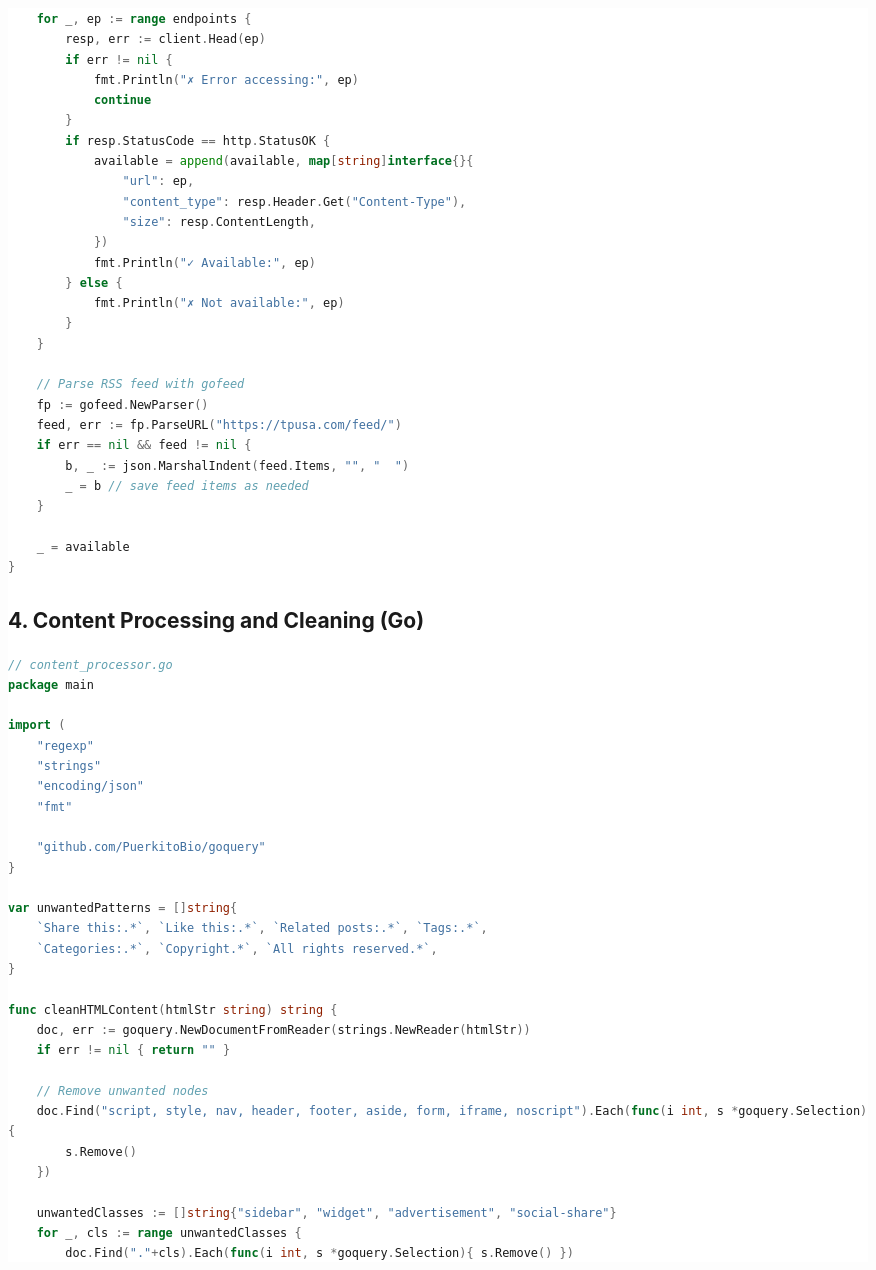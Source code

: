 ```go
	for _, ep := range endpoints {
		resp, err := client.Head(ep)
		if err != nil {
			fmt.Println("✗ Error accessing:", ep)
			continue
		}
		if resp.StatusCode == http.StatusOK {
			available = append(available, map[string]interface{}{
				"url": ep,
				"content_type": resp.Header.Get("Content-Type"),
				"size": resp.ContentLength,
			})
			fmt.Println("✓ Available:", ep)
		} else {
			fmt.Println("✗ Not available:", ep)
		}
	}

	// Parse RSS feed with gofeed
	fp := gofeed.NewParser()
	feed, err := fp.ParseURL("https://tpusa.com/feed/")
	if err == nil && feed != nil {
		b, _ := json.MarshalIndent(feed.Items, "", "  ")
		_ = b // save feed items as needed
	}

	_ = available
}
```

## 4. Content Processing and Cleaning (Go)

```go
// content_processor.go
package main

import (
	"regexp"
	"strings"
	"encoding/json"
	"fmt"

	"github.com/PuerkitoBio/goquery"
}

var unwantedPatterns = []string{
	`Share this:.*`, `Like this:.*`, `Related posts:.*`, `Tags:.*`,
	`Categories:.*`, `Copyright.*`, `All rights reserved.*`,
}

func cleanHTMLContent(htmlStr string) string {
	doc, err := goquery.NewDocumentFromReader(strings.NewReader(htmlStr))
	if err != nil { return "" }

	// Remove unwanted nodes
	doc.Find("script, style, nav, header, footer, aside, form, iframe, noscript").Each(func(i int, s *goquery.Selection){
		s.Remove()
	})

	unwantedClasses := []string{"sidebar", "widget", "advertisement", "social-share"}
	for _, cls := range unwantedClasses {
		doc.Find("."+cls).Each(func(i int, s *goquery.Selection){ s.Remove() })
```
